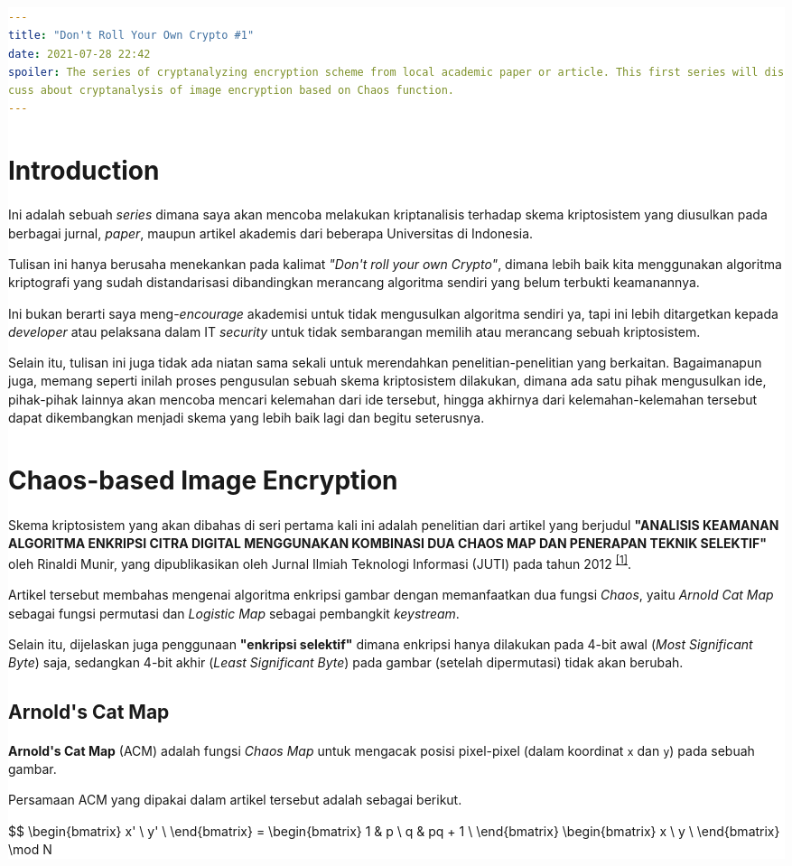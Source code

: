 ```yaml
---
title: "Don't Roll Your Own Crypto #1"
date: 2021-07-28 22:42
spoiler: The series of cryptanalyzing encryption scheme from local academic paper or article. This first series will discuss about cryptanalysis of image encryption based on Chaos function.
---
```


# Introduction

Ini adalah sebuah *series* dimana saya akan mencoba melakukan kriptanalisis terhadap skema kriptosistem yang diusulkan pada berbagai jurnal, *paper*, maupun artikel akademis dari beberapa Universitas di Indonesia.

Tulisan ini hanya berusaha menekankan pada kalimat *"Don't roll your own Crypto"*, dimana lebih baik kita menggunakan algoritma kriptografi yang sudah distandarisasi dibandingkan merancang algoritma sendiri yang belum terbukti keamanannya.

Ini bukan berarti saya meng-*encourage* akademisi untuk tidak mengusulkan algoritma sendiri ya, tapi ini lebih ditargetkan kepada *developer* atau pelaksana dalam IT *security* untuk tidak sembarangan memilih atau merancang sebuah kriptosistem. 

Selain itu, tulisan ini juga tidak ada niatan sama sekali untuk merendahkan penelitian-penelitian yang berkaitan. Bagaimanapun juga, memang seperti inilah proses pengusulan sebuah skema kriptosistem dilakukan, dimana ada satu pihak mengusulkan ide, pihak-pihak lainnya akan mencoba mencari kelemahan dari ide tersebut, hingga akhirnya dari kelemahan-kelemahan tersebut dapat dikembangkan menjadi skema yang lebih baik lagi dan begitu seterusnya.

# Chaos-based Image Encryption

Skema kriptosistem yang akan dibahas di seri pertama kali ini adalah penelitian dari artikel yang berjudul **"ANALISIS KEAMANAN ALGORITMA ENKRIPSI CITRA DIGITAL MENGGUNAKAN KOMBINASI DUA CHAOS MAP DAN PENERAPAN TEKNIK SELEKTIF"** oleh Rinaldi Munir, yang dipublikasikan oleh Jurnal Ilmiah Teknologi Informasi (JUTI) pada tahun 2012 <sup>[[1]](#references)</sup>.

Artikel tersebut membahas mengenai algoritma enkripsi gambar dengan memanfaatkan dua fungsi *Chaos*, yaitu *Arnold Cat Map* sebagai fungsi permutasi dan *Logistic Map* sebagai pembangkit *keystream*.

Selain itu, dijelaskan juga penggunaan **"enkripsi selektif"** dimana enkripsi hanya dilakukan pada 4-bit awal (*Most Significant Byte*) saja, sedangkan 4-bit akhir (*Least Significant Byte*) pada gambar (setelah dipermutasi) tidak akan berubah.

## Arnold's Cat Map

**Arnold's Cat Map** (ACM) adalah fungsi *Chaos Map* untuk mengacak posisi pixel-pixel (dalam koordinat `x` dan `y`) pada sebuah gambar.

Persamaan ACM yang dipakai dalam artikel tersebut adalah sebagai berikut.

$$
    \begin{bmatrix}
    x' \\
    y' \\
    \end{bmatrix}
    =
    \begin{bmatrix}
    1 & p \\
    q & pq + 1 \\
    \end{bmatrix}
    \begin{bmatrix}
    x \\
    y \\
    \end{bmatrix}
    \mod N